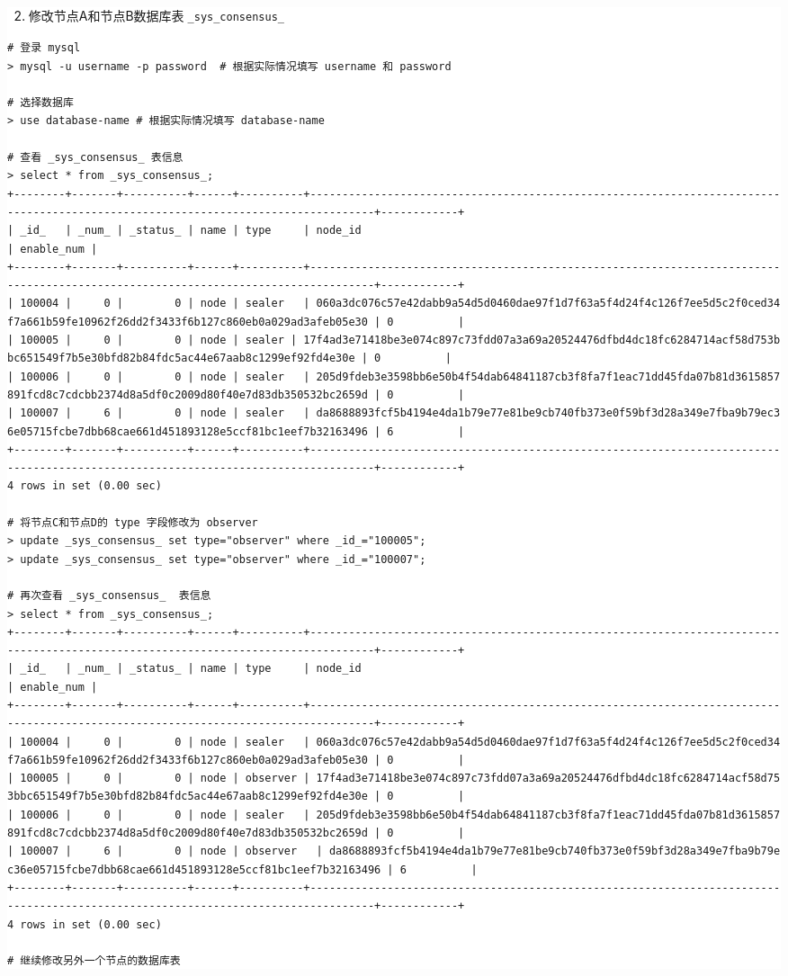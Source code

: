 2. 修改节点A和节点B数据库表 `_sys_consensus_` 

```shell
# 登录 mysql
> mysql -u username -p password  # 根据实际情况填写 username 和 password

# 选择数据库
> use database-name # 根据实际情况填写 database-name

# 查看 _sys_consensus_ 表信息
> select * from _sys_consensus_;
+--------+-------+----------+------+----------+----------------------------------------------------------------------------------------------------------------------------------+------------+
| _id_   | _num_ | _status_ | name | type     | node_id                                                                                                                          | enable_num |
+--------+-------+----------+------+----------+----------------------------------------------------------------------------------------------------------------------------------+------------+
| 100004 |     0 |        0 | node | sealer   | 060a3dc076c57e42dabb9a54d5d0460dae97f1d7f63a5f4d24f4c126f7ee5d5c2f0ced34f7a661b59fe10962f26dd2f3433f6b127c860eb0a029ad3afeb05e30 | 0          |
| 100005 |     0 |        0 | node | sealer | 17f4ad3e71418be3e074c897c73fdd07a3a69a20524476dfbd4dc18fc6284714acf58d753bbc651549f7b5e30bfd82b84fdc5ac44e67aab8c1299ef92fd4e30e | 0          |
| 100006 |     0 |        0 | node | sealer   | 205d9fdeb3e3598bb6e50b4f54dab64841187cb3f8fa7f1eac71dd45fda07b81d3615857891fcd8c7cdcbb2374d8a5df0c2009d80f40e7d83db350532bc2659d | 0          |
| 100007 |     6 |        0 | node | sealer   | da8688893fcf5b4194e4da1b79e77e81be9cb740fb373e0f59bf3d28a349e7fba9b79ec36e05715fcbe7dbb68cae661d451893128e5ccf81bc1eef7b32163496 | 6          |
+--------+-------+----------+------+----------+----------------------------------------------------------------------------------------------------------------------------------+------------+
4 rows in set (0.00 sec)

# 将节点C和节点D的 type 字段修改为 observer
> update _sys_consensus_ set type="observer" where _id_="100005";
> update _sys_consensus_ set type="observer" where _id_="100007";

# 再次查看 _sys_consensus_  表信息
> select * from _sys_consensus_;
+--------+-------+----------+------+----------+----------------------------------------------------------------------------------------------------------------------------------+------------+
| _id_   | _num_ | _status_ | name | type     | node_id                                                                                                                          | enable_num |
+--------+-------+----------+------+----------+----------------------------------------------------------------------------------------------------------------------------------+------------+
| 100004 |     0 |        0 | node | sealer   | 060a3dc076c57e42dabb9a54d5d0460dae97f1d7f63a5f4d24f4c126f7ee5d5c2f0ced34f7a661b59fe10962f26dd2f3433f6b127c860eb0a029ad3afeb05e30 | 0          |
| 100005 |     0 |        0 | node | observer | 17f4ad3e71418be3e074c897c73fdd07a3a69a20524476dfbd4dc18fc6284714acf58d753bbc651549f7b5e30bfd82b84fdc5ac44e67aab8c1299ef92fd4e30e | 0          |
| 100006 |     0 |        0 | node | sealer   | 205d9fdeb3e3598bb6e50b4f54dab64841187cb3f8fa7f1eac71dd45fda07b81d3615857891fcd8c7cdcbb2374d8a5df0c2009d80f40e7d83db350532bc2659d | 0          |
| 100007 |     6 |        0 | node | observer   | da8688893fcf5b4194e4da1b79e77e81be9cb740fb373e0f59bf3d28a349e7fba9b79ec36e05715fcbe7dbb68cae661d451893128e5ccf81bc1eef7b32163496 | 6          |
+--------+-------+----------+------+----------+----------------------------------------------------------------------------------------------------------------------------------+------------+
4 rows in set (0.00 sec)

# 继续修改另外一个节点的数据库表

```
